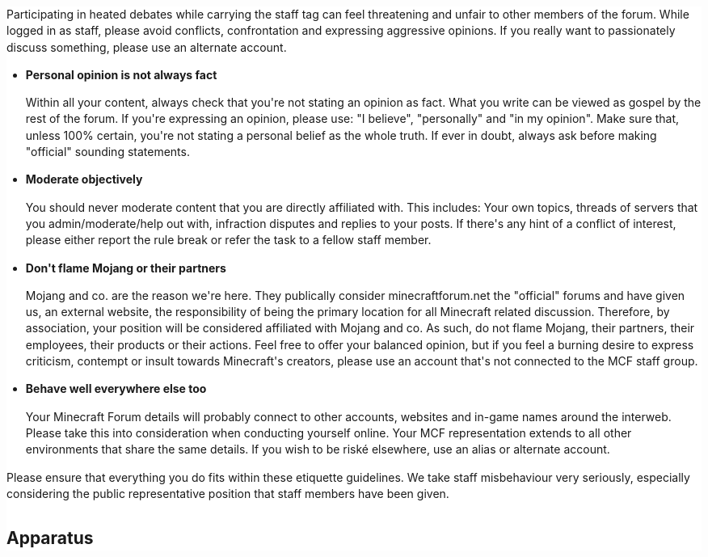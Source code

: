   Participating in heated debates while carrying the staff tag can feel threatening and unfair to other members
of the forum. While logged in as staff, please avoid conflicts, confrontation and expressing aggressive opinions.
If you really want to passionately discuss something, please use an alternate account.

* __Personal opinion is not always fact__

  Within all your content, always check that you're not stating an opinion as fact. What you write can be viewed
as gospel by the rest of the forum. If you're expressing an opinion, please use: "I believe", "personally" and
"in my opinion". Make sure that, unless 100% certain, you're not stating a personal belief as the whole truth.
If ever in doubt, always ask before making "official" sounding statements.

* __Moderate objectively__

  You should never moderate content that you are directly affiliated with. This includes: Your own topics, threads
of servers that you admin/moderate/help out with, infraction disputes and replies to your posts. If there's any
hint of a conflict of interest, please either report the rule break or refer the task to a fellow staff member.

* __Don't flame Mojang or their partners__

  Mojang and co. are the reason we're here. They publically consider minecraftforum.net the "official" forums and have
given us, an external website, the responsibility of being the primary location for all Minecraft related discussion.
Therefore, by association, your position will be considered affiliated with Mojang and co. As such, do not flame
Mojang, their partners, their employees, their products or their actions. Feel free to offer your balanced opinion,
but if you feel a burning desire to express criticism, contempt or insult towards Minecraft's creators, please use an
account that's not connected to the MCF staff group.

* __Behave well everywhere else too__

  Your Minecraft Forum details will probably connect to other accounts, websites and in-game names around the
interweb. Please take this into consideration when conducting yourself online. Your MCF representation extends
to all other environments that share the same details. If you wish to be riské elsewhere, use an alias or
alternate account.


Please ensure that everything you do fits within these etiquette guidelines. We take staff misbehaviour very
seriously, especially considering the public representative position that staff members have been given.

## Apparatus
